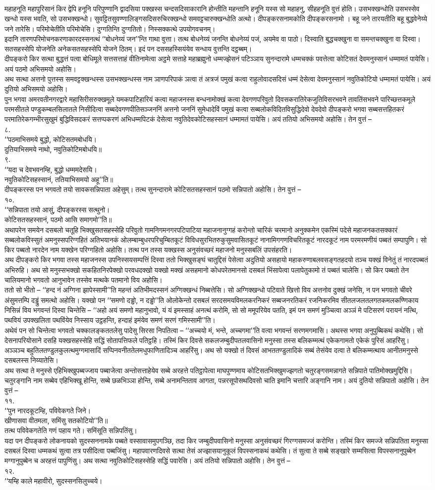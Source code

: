 महाहनूति महापुरिसानं किर द्वेपि हनूनि परिपुण्णानि द्वादसिया पक्खस्स चन्दसदिसाकारानि होन्तीति महन्तानि हनूनि यस्स सो महाहनु, सीहहनूति वुत्तं होति। उसभक्खन्धोति उसभस्सेव खन्धो यस्स भवति, सो उसभक्खन्धो। सुवट्टितसुवण्णालिङ्गसदिसरुचिरक्खन्धो समवट्टचारुक्खन्धोति अत्थो। दीपङ्करसनामकोति दीपङ्करसनामो । बहू जने तारयतीति बहू बुद्धवेनेय्ये जने तारेसि। परिमोचेतीति परिमोचेसि। दुग्गतिन्ति दुग्गतितो। निस्सक्कत्थे उपयोगवचनम्।  
इदानि तारणपरिमोचनकरणाकारदस्सनत्थं ‘‘बोधनेय्यं जन’’न्ति गाथा वुत्ता। तत्थ बोधनेय्यं जनन्ति बोधनेय्यं पजं, अयमेव वा पाठो। दिस्वाति बुद्धचक्खुना वा समन्तचक्खुना वा दिस्वा। सतसहस्सेपि योजनेति अनेकसतसहस्सेपि योजने ठितम्। इदं पन दससहस्सियंयेव सन्धाय वुत्तन्ति दट्ठब्बम्।  
दीपङ्करो किर सत्था बुद्धत्तं पत्वा बोधिमूले सत्तसत्ताहं वीतिनामेत्वा अट्ठमे सत्ताहे महाब्रह्मुनो धम्मज्झेसनं पटिञ्ञाय सुनन्दारामे धम्मचक्कं पवत्तेत्वा कोटिसतं देवमनुस्सानं धम्मामतं पायेसि। अयं पठमो अभिसमयो अहोसि।  
अथ सत्था अत्तनो पुत्तस्स समवट्टक्खन्धस्स उसभक्खन्धस्स नाम ञाणपरिपाकं ञत्वा तं अत्रजं पमुखं कत्वा राहुलोवादसदिसं धम्मं देसेत्वा देवमनुस्सानं नवुतिकोटियो धम्मामतं पायेसि। अयं दुतियो अभिसमयो अहोसि।  
पुन भगवा अमरवतीनगरद्वारे महासिरीसरुक्खमूले यमकपाटिहारियं कत्वा महाजनस्स बन्धनामोक्खं कत्वा देवगणपरिवुतो दिवसकरातिरेकजुतिविसरभवने तावतिंसभवने पारिच्छत्तकमूले परमसीतले पण्डुकम्बलसिलातले निसीदित्वा सब्बदेवगणपीतिसञ्जननिं अत्तनो जननिं सुमेधादेविं पमुखं कत्वा सब्बलोकविदितविसुद्धिदेवो देवदेवो दीपङ्करो भगवा सब्बसत्तहितकरं परमातिरेकगम्भीरसुखुमं बुद्धिविसदकरं सत्तप्पकरणं अभिधम्मपिटकं देसेत्वा नवुतिदेवकोटिसहस्सानं धम्मामतं पायेसि। अयं ततियो अभिसमयो अहोसि। तेन वुत्तं –  
८.  
‘‘पठमाभिसमये बुद्धो, कोटिसतमबोधयि।  
दुतियाभिसमये नाथो, नवुतिकोटिमबोधयि॥  
९.  
‘‘यदा च देवभवनम्हि, बुद्धो धम्ममदेसयि।  
नवुतिकोटिसहस्सानं, ततियाभिसमयो अहू’’ति॥  
दीपङ्करस्स पन भगवतो तयो सावकसन्निपाता अहेसुम्। तत्थ सुनन्दारामे कोटिसतसहस्सानं पठमो सन्निपातो अहोसि। तेन वुत्तं –  
१०.  
‘‘सन्निपाता तयो आसुं, दीपङ्करस्स सत्थुनो।  
कोटिसतसहस्सानं, पठमो आसि समागमो’’ति॥  
अथापरेन समयेन दसबलो चतूहि भिक्खुसतसहस्सेहि परिवुतो गामनिगमनगरपटिपाटिया महाजनानुग्गहं करोन्तो चारिकं चरमानो अनुक्कमेन एकस्मिं पदेसे महाजनकतसक्कारं सब्बलोकविस्सुतं अमनुस्सपरिग्गहितं अतिभयानकं ओलम्बाम्बुधरपरिचुम्बितकूटं विविधसुरभितरुकुसुमवासितकूटं नानामिगगणविचरितकूटं नारदकूटं नाम परमरमणीयं पब्बतं सम्पापुणि। सो किर पब्बतो नारदेन नाम यक्खेन परिग्गहितो अहोसि। तत्थ पन तस्स यक्खस्स अनुसंवच्छरं महाजनो मनुस्सबलिं उपसंहरति।  
अथ दीपङ्करो किर भगवा तस्स महाजनस्स उपनिस्सयसम्पत्तिं दिस्वा ततो भिक्खुसङ्घं चातुद्दिसं पेसेत्वा अदुतियो असहायो महाकरुणाबलवसङ्गतहदयो तञ्च यक्खं विनेतुं तं नारदपब्बतं अभिरुहि। अथ सो मनुस्सभक्खो सकहितनिरपेक्खो परवधदक्खो यक्खो मक्खं असहमानो कोधपरेतमानसो दसबलं भिंसापेत्वा पलापेतुकामो तं पब्बतं चालेसि। सो किर पब्बतो तेन चालियमानो भगवतो आनुभावेन तस्सेव मत्थके पतमानो विय अहोसि।  
ततो सो भीतो – ‘‘हन्द नं अग्गिना झापेस्सामी’’ति महन्तं अतिभीमदस्सनं अग्गिक्खन्धं निब्बत्तेसि। सो अग्गिक्खन्धो पटिवाते खित्तो विय अत्तनोव दुक्खं जनेसि, न पन भगवतो चीवरे अंसुमत्तम्पि दड्ढुं समत्थो अहोसि। यक्खो पन ‘‘समणो दड्ढो, न दड्ढो’’ति ओलोकेन्तो दसबलं सरदसमयविमलकरनिकरं सब्बजनरतिकरं रजनिकरमिव सीतलजलतलगतकमलकण्णिकाय निसिन्नं विय भगवन्तं दिस्वा चिन्तेसि – ‘‘अहो अयं समणो महानुभावो, यं यं इमस्साहं अनत्थं करोमि, सो सो ममूपरियेव पतति, इमं पन समणं मुञ्चित्वा अञ्ञं मे पटिसरणं परायनं नत्थि, पथवियं उपक्खलिता पथविंयेव निस्साय उट्ठहन्ति, हन्दाहं इमंयेव समणं सरणं गमिस्सामी’’ति।  
अथेवं पन सो चिन्तेत्वा भगवतो चक्कालङ्कततलेसु पादेसु सिरसा निपतित्वा – ‘‘अच्चयो मं, भन्ते, अच्चगमा’’ति वत्वा भगवन्तं सरणमगमासि। अथस्स भगवा अनुपुब्बिकथं कथेसि। सो देसनापरियोसाने दसहि यक्खसहस्सेहि सद्धिं सोतापत्तिफले पतिट्ठहि। तस्मिं किर दिवसे सकलजम्बुदीपतलवासिनो मनुस्सा तस्स बलिकम्मत्थं एकेकगामतो एकेकं पुरिसं आहरिंसु। अञ्ञञ्च बहुतिलतण्डुलकुलत्थमुग्गमासादिं सप्पिनवनीततेलमधुफाणितादिञ्च आहरिंसु। अथ सो यक्खो तं दिवसं आभततण्डुलादिकं सब्बं तेसंयेव दत्वा ते बलिकम्मत्थाय आनीतमनुस्से दसबलस्स निय्यातेसि।  
अथ सत्था ते मनुस्से एहिभिक्खुपब्बज्जाय पब्बाजेत्वा अन्तोसत्ताहेयेव सब्बे अरहत्ते पतिट्ठापेत्वा माघपुण्णमाय कोटिसतभिक्खुमज्झगतो चतुरङ्गसमन्नागते सन्निपाते पातिमोक्खमुद्दिसि। चतुरङ्गानि नाम सब्बेव एहिभिक्खू होन्ति, सब्बे छळभिञ्ञा होन्ति, सब्बे अनामन्तिताव आगता, पन्नरसूपोसथदिवसो चाति इमानि चत्तारि अङ्गानि नाम। अयं दुतियो सन्निपातो अहोसि। तेन वुत्तं –  
११.  
‘‘पुन नारदकूटम्हि, पविवेकगते जिने।  
खीणासवा वीतमला, समिंसु सतकोटियो’’ति॥  
तत्थ पविवेकगतेति गणं पहाय गते। समिंसूति सन्निपतिंसु।  
यदा पन दीपङ्करो लोकनायको सुदस्सननामके पब्बते वस्सावासमुपगञ्छि, तदा किर जम्बुदीपवासिनो मनुस्सा अनुसंवच्छरं गिरग्गसमज्जं करोन्ति। तस्मिं किर समज्जे सन्निपतिता मनुस्सा दसबलं दिस्वा धम्मकथं सुत्वा तत्र पसीदित्वा पब्बजिंसु। महापवारणदिवसे सत्था तेसं अज्झासयानुकूलं विपस्सनाकथं कथेसि। तं सुत्वा ते सब्बे सङ्खारे सम्मसित्वा विपस्सनानुपुब्बेन मग्गानुपुब्बेन च अरहत्तं पापुणिंसु। अथ सत्था नवुतिकोटिसहस्सेहि सद्धिं पवारेसि। अयं ततियो सन्निपातो अहोसि। तेन वुत्तं –  
१२.  
‘‘यम्हि काले महावीरो, सुदस्सनसिलुच्चये।  